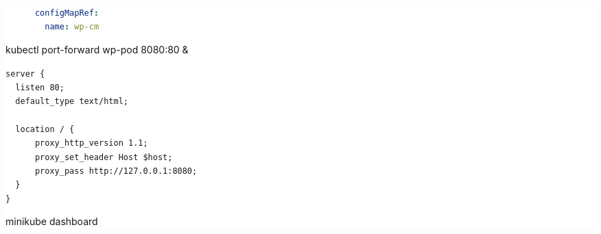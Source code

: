 ```yaml
      configMapRef:
        name: wp-cm

```

kubectl port-forward wp-pod 8080:80 &

```nginx
server {
  listen 80;
  default_type text/html;

  location / {
      proxy_http_version 1.1;
      proxy_set_header Host $host;
      proxy_pass http://127.0.0.1:8080;
  }
}
```

minikube dashboard

